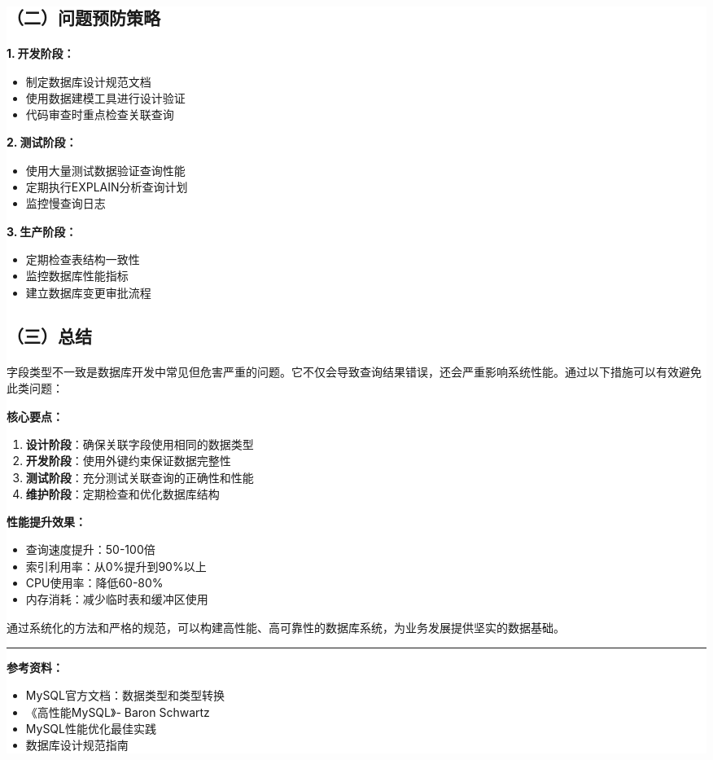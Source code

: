 ## （二）问题预防策略

**1. 开发阶段：**
- 制定数据库设计规范文档
- 使用数据建模工具进行设计验证
- 代码审查时重点检查关联查询

**2. 测试阶段：**
- 使用大量测试数据验证查询性能
- 定期执行EXPLAIN分析查询计划
- 监控慢查询日志

**3. 生产阶段：**
- 定期检查表结构一致性
- 监控数据库性能指标
- 建立数据库变更审批流程

## （三）总结

字段类型不一致是数据库开发中常见但危害严重的问题。它不仅会导致查询结果错误，还会严重影响系统性能。通过以下措施可以有效避免此类问题：

**核心要点：**
1. **设计阶段**：确保关联字段使用相同的数据类型
2. **开发阶段**：使用外键约束保证数据完整性
3. **测试阶段**：充分测试关联查询的正确性和性能
4. **维护阶段**：定期检查和优化数据库结构

**性能提升效果：**
- 查询速度提升：50-100倍
- 索引利用率：从0%提升到90%以上
- CPU使用率：降低60-80%
- 内存消耗：减少临时表和缓冲区使用

通过系统化的方法和严格的规范，可以构建高性能、高可靠性的数据库系统，为业务发展提供坚实的数据基础。

---

**参考资料：**
- MySQL官方文档：数据类型和类型转换
- 《高性能MySQL》- Baron Schwartz
- MySQL性能优化最佳实践
- 数据库设计规范指南
